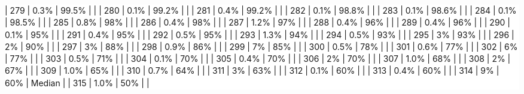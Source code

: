 | 279 | 0.3% | 99.5% |  |
| 280 | 0.1% | 99.2% |  |
| 281 | 0.4% | 99.2% |  |
| 282 | 0.1% | 98.8% |  |
| 283 | 0.1% | 98.6% |  |
| 284 | 0.1% | 98.5% |  |
| 285 | 0.8% | 98% |  |
| 286 | 0.4% | 98% |  |
| 287 | 1.2% | 97% |  |
| 288 | 0.4% | 96% |  |
| 289 | 0.4% | 96% |  |
| 290 | 0.1% | 95% |  |
| 291 | 0.4% | 95% |  |
| 292 | 0.5% | 95% |  |
| 293 | 1.3% | 94% |  |
| 294 | 0.5% | 93% |  |
| 295 | 3% | 93% |  |
| 296 | 2% | 90% |  |
| 297 | 3% | 88% |  |
| 298 | 0.9% | 86% |  |
| 299 | 7% | 85% |  |
| 300 | 0.5% | 78% |  |
| 301 | 0.6% | 77% |  |
| 302 | 6% | 77% |  |
| 303 | 0.5% | 71% |  |
| 304 | 0.1% | 70% |  |
| 305 | 0.4% | 70% |  |
| 306 | 2% | 70% |  |
| 307 | 1.0% | 68% |  |
| 308 | 2% | 67% |  |
| 309 | 1.0% | 65% |  |
| 310 | 0.7% | 64% |  |
| 311 | 3% | 63% |  |
| 312 | 0.1% | 60% |  |
| 313 | 0.4% | 60% |  |
| 314 | 9% | 60% | Median |
| 315 | 1.0% | 50% |  |